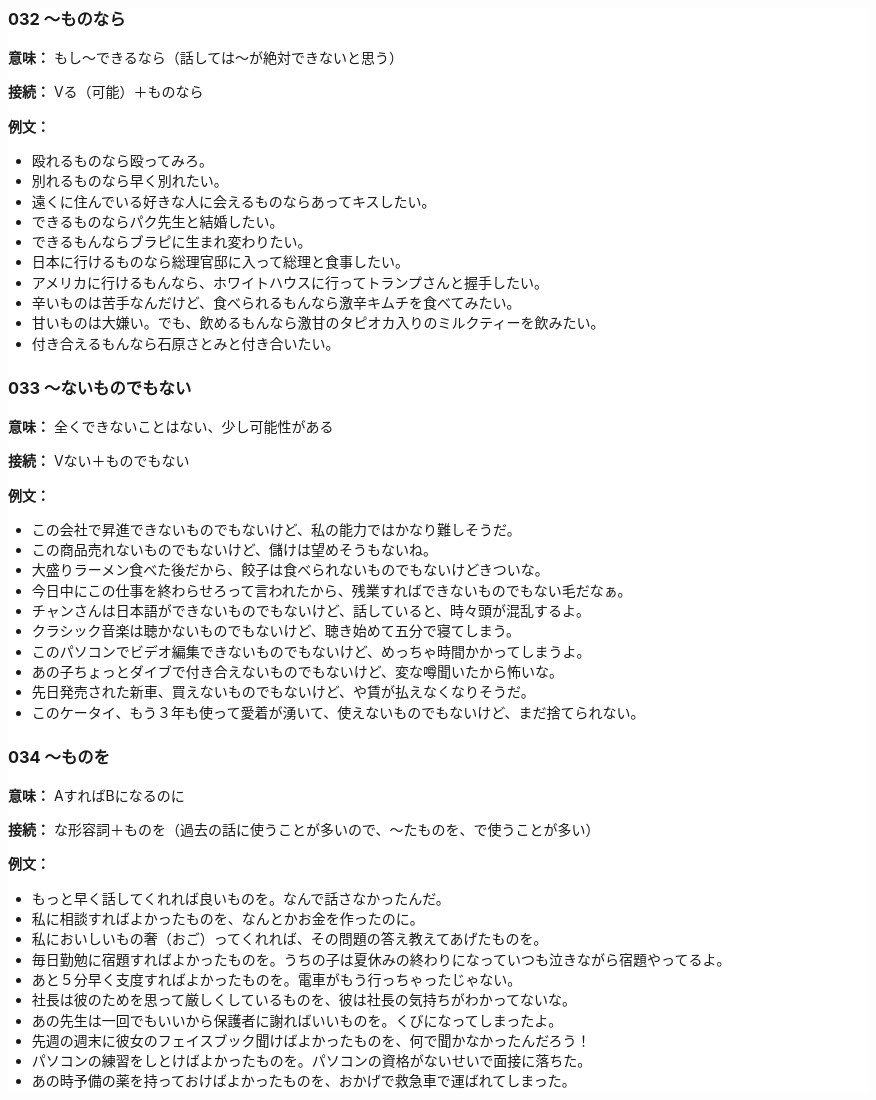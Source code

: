 ### 032 〜ものなら

**意味：** もし〜できるなら（話しては〜が絶対できないと思う）

**接続：** Vる（可能）＋ものなら

**例文：**

- 殴れるものなら殴ってみろ。
- 別れるものなら早く別れたい。
- 遠くに住んでいる好きな人に会えるものならあってキスしたい。
- できるものならパク先生と結婚したい。
- できるもんならブラピに生まれ変わりたい。
- 日本に行けるものなら総理官邸に入って総理と食事したい。
- アメリカに行けるもんなら、ホワイトハウスに行ってトランプさんと握手したい。
- 辛いものは苦手なんだけど、食べられるもんなら激辛キムチを食べてみたい。
- 甘いものは大嫌い。でも、飲めるもんなら激甘のタピオカ入りのミルクティーを飲みたい。
- 付き合えるもんなら石原さとみと付き合いたい。

### 033 〜ないものでもない
**意味：** 全くできないことはない、少し可能性がある

**接続：** Vない＋ものでもない

**例文：**
- この会社で昇進できないものでもないけど、私の能力ではかなり難しそうだ。
- この商品売れないものでもないけど、儲けは望めそうもないね。
- 大盛りラーメン食べた後だから、餃子は食べられないものでもないけどきついな。
- 今日中にこの仕事を終わらせろって言われたから、残業すればできないものでもない毛だなぁ。
- チャンさんは日本語ができないものでもないけど、話していると、時々頭が混乱するよ。
- クラシック音楽は聴かないものでもないけど、聴き始めて五分で寝てしまう。
- このパソコンでビデオ編集できないものでもないけど、めっちゃ時間かかってしまうよ。
- あの子ちょっとダイブで付き合えないものでもないけど、変な噂聞いたから怖いな。
- 先日発売された新車、買えないものでもないけど、や賃が払えなくなりそうだ。
- このケータイ、もう３年も使って愛着が湧いて、使えないものでもないけど、まだ捨てられない。

### 034 〜ものを
**意味：** AすればBになるのに

**接続：** な形容詞＋ものを（過去の話に使うことが多いので、〜たものを、で使うことが多い）

**例文：**
- もっと早く話してくれれば良いものを。なんで話さなかったんだ。
- 私に相談すればよかったものを、なんとかお金を作ったのに。
- 私においしいもの奢（おご）ってくれれば、その問題の答え教えてあげたものを。
- 毎日勤勉に宿題すればよかったものを。うちの子は夏休みの終わりになっていつも泣きながら宿題やってるよ。
- あと５分早く支度すればよかったものを。電車がもう行っちゃったじゃない。
- 社長は彼のためを思って厳しくしているものを、彼は社長の気持ちがわかってないな。
- あの先生は一回でもいいから保護者に謝ればいいものを。くびになってしまったよ。
- 先週の週末に彼女のフェイスブック聞けばよかったものを、何で聞かなかったんだろう！
- パソコンの練習をしとけばよかったものを。パソコンの資格がないせいで面接に落ちた。
- あの時予備の薬を持っておけばよかったものを、おかげで救急車で運ばれてしまった。

